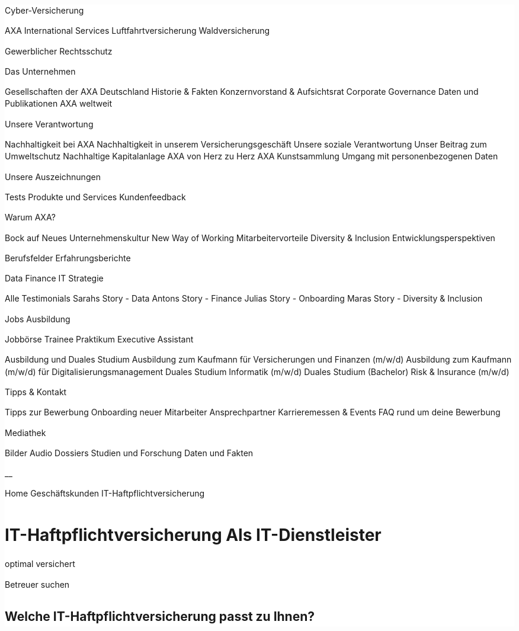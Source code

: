 Cyber-Versicherung

AXA International Services Luftfahrtversicherung Waldversicherung

Gewerblicher Rechtsschutz

Das Unternehmen

Gesellschaften der AXA Deutschland Historie & Fakten Konzernvorstand &
Aufsichtsrat Corporate Governance Daten und Publikationen AXA weltweit

Unsere Verantwortung

Nachhaltigkeit bei AXA Nachhaltigkeit in unserem Versicherungsgeschäft Unsere
soziale Verantwortung Unser Beitrag zum Umweltschutz Nachhaltige Kapitalanlage
AXA von Herz zu Herz AXA Kunstsammlung Umgang mit personenbezogenen Daten

Unsere Auszeichnungen

Tests Produkte und Services Kundenfeedback

Warum AXA?

Bock auf Neues Unternehmenskultur New Way of Working Mitarbeitervorteile
Diversity & Inclusion Entwicklungsperspektiven

Berufsfelder Erfahrungsberichte

Data Finance IT Strategie

Alle Testimonials Sarahs Story - Data Antons Story - Finance Julias Story -
Onboarding Maras Story - Diversity & Inclusion

Jobs Ausbildung

Jobbörse Trainee Praktikum Executive Assistant

Ausbildung und Duales Studium Ausbildung zum Kaufmann für Versicherungen und
Finanzen (m/w/d) Ausbildung zum Kaufmann (m/w/d) für
Digitalisierungsmanagement Duales Studium Informatik (m/w/d) Duales Studium
(Bachelor) Risk & Insurance (m/w/d)

Tipps & Kontakt

Tipps zur Bewerbung Onboarding neuer Mitarbeiter Ansprechpartner
Karrieremessen & Events FAQ rund um deine Bewerbung

Mediathek

Bilder Audio Dossiers Studien und Forschung Daten und Fakten

__

Home  Geschäftskunden  IT-Haftpflichtversicherung

#  IT-Haftpflichtversicherung Als IT-Dienstleister  
optimal versichert

Betreuer suchen

## Welche IT-Haftpflichtversicherung passt zu Ihnen?
